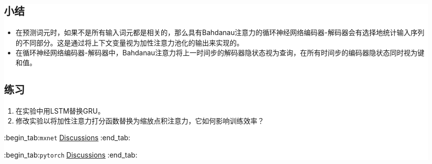 ## 小结

* 在预测词元时，如果不是所有输入词元都是相关的，那么具有Bahdanau注意力的循环神经网络编码器-解码器会有选择地统计输入序列的不同部分。这是通过将上下文变量视为加性注意力池化的输出来实现的。
* 在循环神经网络编码器-解码器中，Bahdanau注意力将上一时间步的解码器隐状态视为查询，在所有时间步的编码器隐状态同时视为键和值。

## 练习

1. 在实验中用LSTM替换GRU。
1. 修改实验以将加性注意力打分函数替换为缩放点积注意力，它如何影响训练效率？

:begin_tab:`mxnet`
[Discussions](https://discuss.d2l.ai/t/5753)
:end_tab:

:begin_tab:`pytorch`
[Discussions](https://discuss.d2l.ai/t/5754)
:end_tab:
